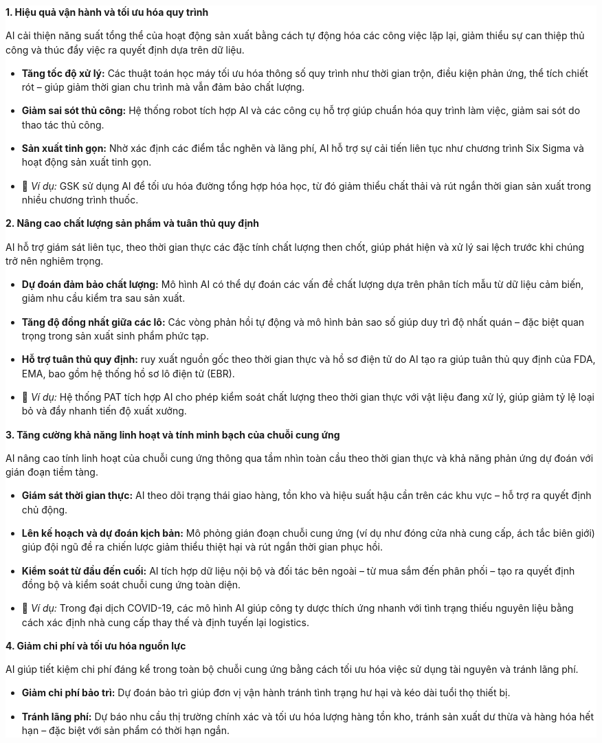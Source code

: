 **1. Hiệu quả vận hành và tối ưu hóa quy trình**

AI cải thiện năng suất tổng thể của hoạt động sản xuất bằng cách tự động hóa các công việc lặp lại, giảm thiểu sự can thiệp thủ công và thúc đẩy việc ra quyết định dựa trên dữ liệu.

- **Tăng tốc độ xử lý:** Các thuật toán học máy tối ưu hóa thông số quy trình như thời gian trộn, điều kiện phản ứng, thể tích chiết rót – giúp giảm thời gian chu trình mà vẫn đảm bảo chất lượng.

- **Giảm sai sót thủ công:** Hệ thống robot tích hợp AI và các công cụ hỗ trợ giúp chuẩn hóa quy trình làm việc, giảm sai sót do thao tác thủ công.

- **Sản xuất tinh gọn:** Nhờ xác định các điểm tắc nghẽn và lãng phí, AI hỗ trợ sự cải tiến liên tục như chương trình Six Sigma và hoạt động sản xuất tinh gọn.

- 📌 *Ví dụ:* GSK sử dụng AI để tối ưu hóa đường tổng hợp hóa học, từ đó giảm thiểu chất thải và rút ngắn thời gian sản xuất trong nhiều chương trình thuốc.

**2. Nâng cao chất lượng sản phẩm và tuân thủ quy định** 

AI hỗ trợ giám sát liên tục, theo thời gian thực các đặc tính chất lượng then chốt, giúp phát hiện và xử lý sai lệch trước khi chúng trở nên nghiêm trọng.

- **Dự đoán đảm bảo chất lượng:** Mô hình AI có thể dự đoán các vấn đề chất lượng dựa trên phân tích mẫu từ dữ liệu cảm biến, giảm nhu cầu kiểm tra sau sản xuất.

- **Tăng độ đồng nhất giữa các lô:** Các vòng phản hồi tự động và mô hình bản sao số giúp duy trì độ nhất quán – đặc biệt quan trọng trong sản xuất sinh phẩm phức tạp.

- **Hỗ trợ tuân thủ quy định:** ruy xuất nguồn gốc theo thời gian thực và hồ sơ điện tử do AI tạo ra giúp tuân thủ quy định của FDA, EMA, bao gồm hệ thống hồ sơ lô điện tử (EBR).

- 🧪 *Ví dụ:* Hệ thống PAT tích hợp AI cho phép kiểm soát chất lượng theo thời gian thực với vật liệu đang xử lý, giúp giảm tỷ lệ loại bỏ và đẩy nhanh tiến độ xuất xưởng.

**3. Tăng cường khả năng linh hoạt và tính minh bạch của chuỗi cung ứng**

AI nâng cao tính linh hoạt của chuỗi cung ứng thông qua tầm nhìn toàn cầu theo thời gian thực và khả năng phản ứng dự đoán với gián đoạn tiềm tàng.

- **Giám sát thời gian thực:** AI theo dõi trạng thái giao hàng, tồn kho và hiệu suất hậu cần trên các khu vực – hỗ trợ ra quyết định chủ động.

- **Lên kế hoạch và dự đoán kịch bản:** Mô phỏng gián đoạn chuỗi cung ứng (ví dụ như đóng cửa nhà cung cấp, ách tắc biên giới) giúp đội ngũ đề ra chiến lược giảm thiểu thiệt hại và rút ngắn thời gian phục hồi.

- **Kiểm soát từ đầu đến cuối:** AI tích hợp dữ liệu nội bộ và đối tác bên ngoài – từ mua sắm đến phân phối – tạo ra quyết định đồng bộ và kiểm soát chuỗi cung ứng toàn diện.

- 🚨 *Ví dụ:* Trong đại dịch COVID-19, các mô hình AI giúp công ty dược thích ứng nhanh với tình trạng thiếu nguyên liệu bằng cách xác định nhà cung cấp thay thế và định tuyến lại logistics.

**4. Giảm chi phí và tối ưu hóa nguồn lực**

AI giúp tiết kiệm chi phí đáng kể trong toàn bộ chuỗi cung ứng bằng cách tối ưu hóa việc sử dụng tài nguyên và tránh lãng phí.

- **Giảm chi phí bảo trì:** Dự đoán bảo trì giúp đơn vị vận hành tránh tình trạng hư hại và kéo dài tuổi thọ thiết bị.

- **Tránh lãng phí:** Dự báo nhu cầu thị trường chính xác và tối ưu hóa lượng hàng tồn kho, tránh sản xuất dư thừa và hàng hóa hết hạn – đặc biệt với sản phẩm có thời hạn ngắn.
